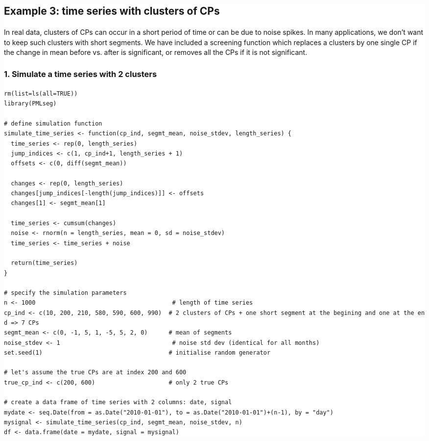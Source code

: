 

## Example 3: time series with clusters of CPs

In real data, clusters of CPs can occur in a short period of time or can
be due to noise spikes. In many applications, we don’t want to keep such
clusters with short segments. We have included a screening function
which replaces a clusters by one single CP if the change in mean before
vs. after is significant, or removes all the CPs if it is not
significant.

### 1. Simulate a time series with 2 clusters

    rm(list=ls(all=TRUE))
    library(PMLseg)

    # define simulation function
    simulate_time_series <- function(cp_ind, segmt_mean, noise_stdev, length_series) {
      time_series <- rep(0, length_series)
      jump_indices <- c(1, cp_ind+1, length_series + 1)
      offsets <- c(0, diff(segmt_mean))

      changes <- rep(0, length_series)
      changes[jump_indices[-length(jump_indices)]] <- offsets
      changes[1] <- segmt_mean[1]

      time_series <- cumsum(changes)
      noise <- rnorm(n = length_series, mean = 0, sd = noise_stdev)
      time_series <- time_series + noise

      return(time_series)
    }

    # specify the simulation parameters
    n <- 1000                                       # length of time series
    cp_ind <- c(10, 200, 210, 580, 590, 600, 990)  # 2 clusters of CPs + one short segment at the begining and one at the end => 7 CPs
    segmt_mean <- c(0, -1, 5, 1, -5, 5, 2, 0)      # mean of segments
    noise_stdev <- 1                                # noise std dev (identical for all months)
    set.seed(1)                                    # initialise random generator

    # let's assume the true CPs are at index 200 and 600
    true_cp_ind <- c(200, 600)                     # only 2 true CPs 

    # create a data frame of time series with 2 columns: date, signal
    mydate <- seq.Date(from = as.Date("2010-01-01"), to = as.Date("2010-01-01")+(n-1), by = "day")
    mysignal <- simulate_time_series(cp_ind, segmt_mean, noise_stdev, n)
    df <- data.frame(date = mydate, signal = mysignal)
